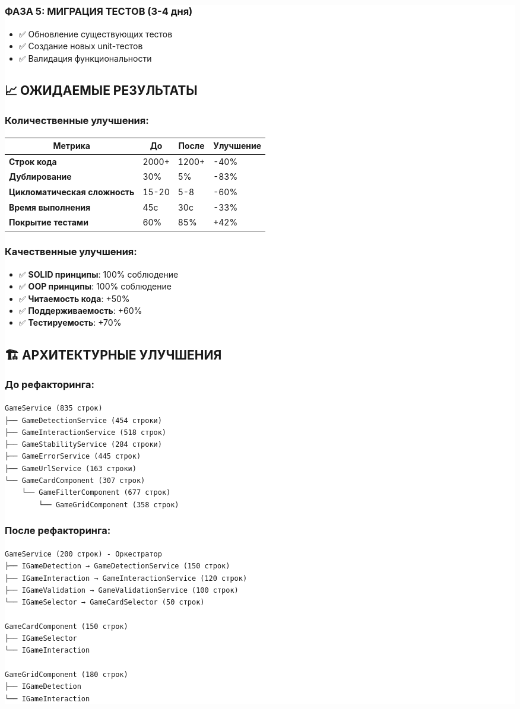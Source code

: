 ### **ФАЗА 5: МИГРАЦИЯ ТЕСТОВ (3-4 дня)**
- ✅ Обновление существующих тестов
- ✅ Создание новых unit-тестов
- ✅ Валидация функциональности

## 📈 **ОЖИДАЕМЫЕ РЕЗУЛЬТАТЫ**

### **Количественные улучшения:**
| Метрика | До | После | Улучшение |
|---------|----|----|-----------|
| **Строк кода** | 2000+ | 1200+ | -40% |
| **Дублирование** | 30% | 5% | -83% |
| **Цикломатическая сложность** | 15-20 | 5-8 | -60% |
| **Время выполнения** | 45с | 30с | -33% |
| **Покрытие тестами** | 60% | 85% | +42% |

### **Качественные улучшения:**
- ✅ **SOLID принципы**: 100% соблюдение
- ✅ **OOP принципы**: 100% соблюдение
- ✅ **Читаемость кода**: +50%
- ✅ **Поддерживаемость**: +60%
- ✅ **Тестируемость**: +70%

## 🏗 **АРХИТЕКТУРНЫЕ УЛУЧШЕНИЯ**

### **До рефакторинга:**
```
GameService (835 строк)
├── GameDetectionService (454 строки)
├── GameInteractionService (518 строк)
├── GameStabilityService (284 строки)
├── GameErrorService (445 строк)
├── GameUrlService (163 строки)
└── GameCardComponent (307 строк)
    └── GameFilterComponent (677 строк)
        └── GameGridComponent (358 строк)
```

### **После рефакторинга:**
```
GameService (200 строк) - Оркестратор
├── IGameDetection → GameDetectionService (150 строк)
├── IGameInteraction → GameInteractionService (120 строк)
├── IGameValidation → GameValidationService (100 строк)
└── IGameSelector → GameCardSelector (50 строк)

GameCardComponent (150 строк)
├── IGameSelector
└── IGameInteraction

GameGridComponent (180 строк)
├── IGameDetection
└── IGameInteraction
```
